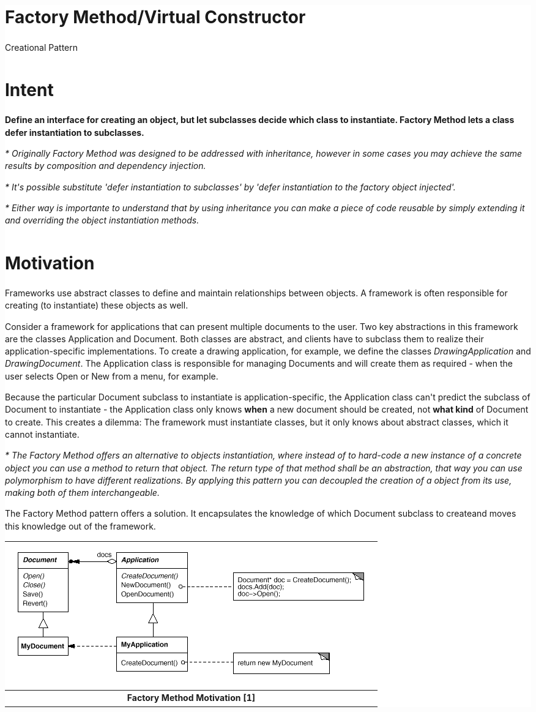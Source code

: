 # Factory Method/Virtual Constructor
Creational Pattern

# Intent

**Define an interface for creating an object, but let subclasses decide which class to instantiate. Factory Method lets a class defer instantiation to subclasses.**

 _* Originally Factory Method was designed to be addressed with inheritance, however in some cases you may achieve the same results by composition and dependency injection._

_* It's possible substitute 'defer instantiation to subclasses' by 'defer instantiation to the factory object injected'._

_* Either way is importante to understand that by using inheritance you can make a piece of code reusable by simply extending it and overriding the object instantiation methods._

# Motivation

Frameworks use abstract classes to define and maintain relationships between objects. A framework is often responsible for creating (to instantiate) these objects as well.

Consider a framework for applications that can present multiple documents to the user. Two key abstractions in this framework are the classes Application and Document. Both classes are abstract, and clients have to subclass them to realize their application-specific implementations. To create a drawing application, for example, we define the classes _DrawingApplication_ and _DrawingDocument_. The Application class is responsible for managing Documents and will create them as required - when the user selects Open or New from a menu, for example.

Because the particular Document subclass to instantiate is application-specific, the Application class can't predict the subclass of Document to instantiate - the Application class only knows **when** a new document should be created, not **what kind** of Document to create. This creates a dilemma: The framework must instantiate classes, but it only knows about abstract classes, which it cannot instantiate.

_* The Factory Method offers an alternative to objects instantiation, where instead of to hard-code a new instance of a concrete object you can use a method to return that object. The return type of that method shall be an abstraction, that way you can use polymorphism to have different realizations. By applying this pattern you can decoupled the creation of a object from its use, making both of them interchangeable._

The Factory Method pattern offers a solution. It encapsulates the knowledge of which Document subclass to createand moves this knowledge out of the framework.

| ![Factory Method Motivation [1]](./img/factory_method_motivation.png) |
|:--:| 
| **Factory Method Motivation [1]** |
